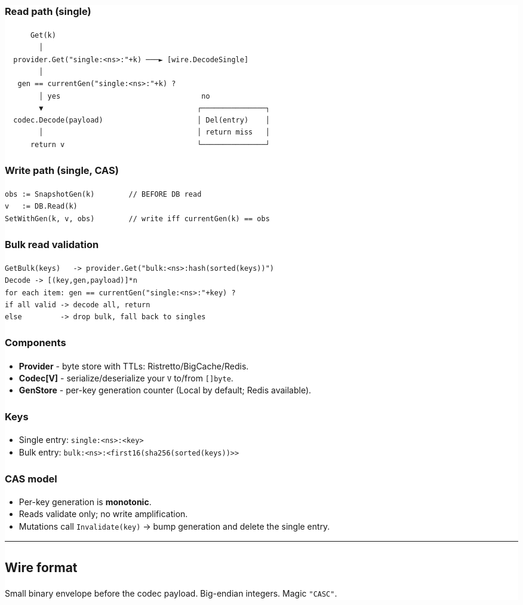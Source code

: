 ### Read path (single)

```
      Get(k)
        │
  provider.Get("single:<ns>:"+k) ───► [wire.DecodeSingle]
        │
   gen == currentGen("single:<ns>:"+k) ?
        │ yes                                 no
        ▼                                    ┌───────────────┐
  codec.Decode(payload)                      │ Del(entry)    │
        │                                    │ return miss   │
      return v                               └───────────────┘
```

### Write path (single, CAS)

```
obs := SnapshotGen(k)        // BEFORE DB read
v   := DB.Read(k)
SetWithGen(k, v, obs)        // write iff currentGen(k) == obs
```

### Bulk read validation

```
GetBulk(keys)   -> provider.Get("bulk:<ns>:hash(sorted(keys))")
Decode -> [(key,gen,payload)]*n
for each item: gen == currentGen("single:<ns>:"+key) ?
if all valid -> decode all, return
else         -> drop bulk, fall back to singles
```

### Components
- **Provider** - byte store with TTLs: Ristretto/BigCache/Redis.
- **Codec[V]** - serialize/deserialize your `V` to/from `[]byte`.
- **GenStore** - per-key generation counter (Local by default; Redis available).

### Keys
- Single entry: `single:<ns>:<key>`
- Bulk entry:   `bulk:<ns>:<first16(sha256(sorted(keys))>>`

### CAS model
- Per-key generation is **monotonic**.
- Reads validate only; no write amplification.
- Mutations call `Invalidate(key)` → bump generation and delete the single entry.

---

## Wire format

Small binary envelope before the codec payload. Big-endian integers. Magic `"CASC"`.
